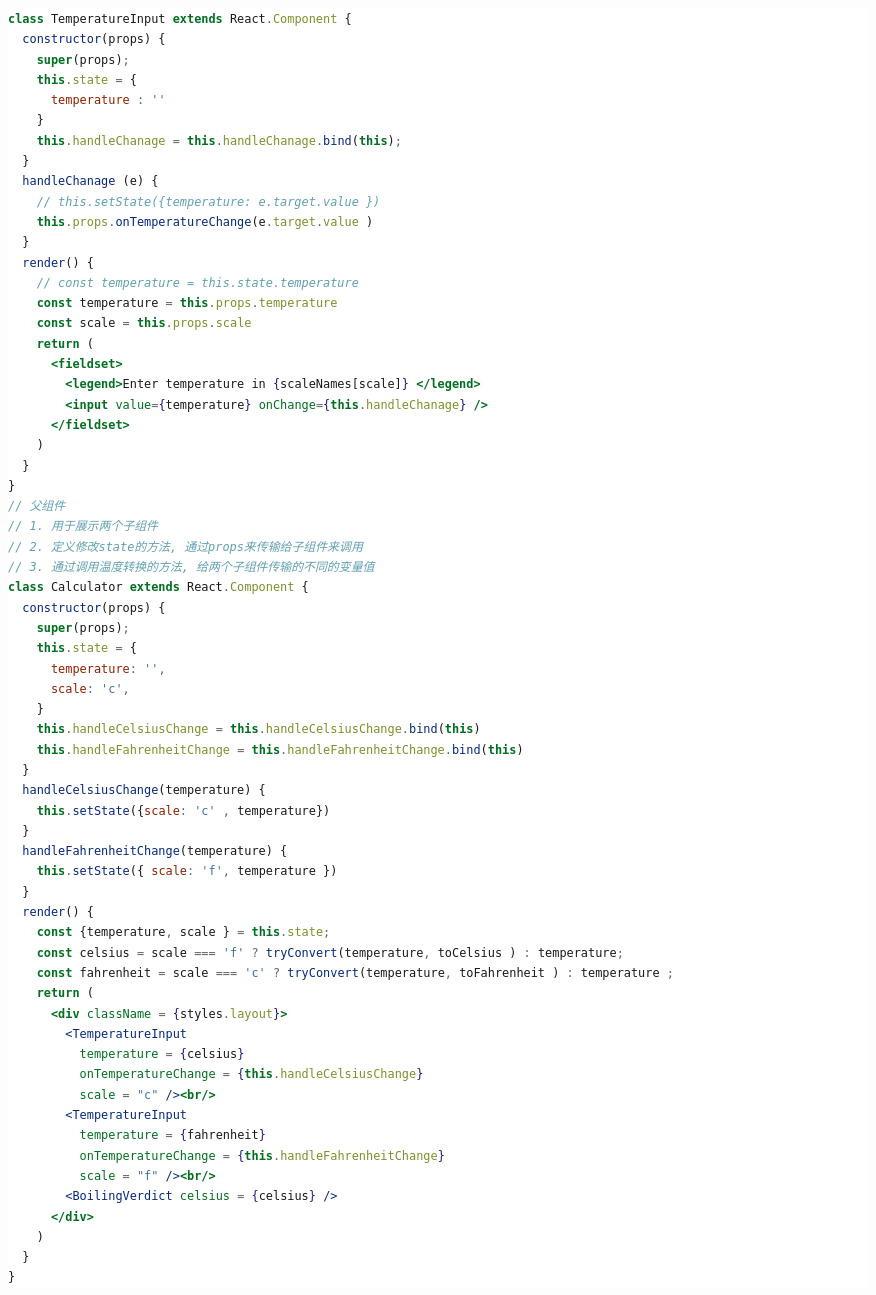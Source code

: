 ```jsx
class TemperatureInput extends React.Component {
  constructor(props) {
    super(props);
    this.state = {
      temperature : ''
    } 
    this.handleChanage = this.handleChanage.bind(this);
  }
  handleChanage (e) {
    // this.setState({temperature: e.target.value })
    this.props.onTemperatureChange(e.target.value )
  }
  render() {
    // const temperature = this.state.temperature
    const temperature = this.props.temperature
    const scale = this.props.scale
    return (
      <fieldset>
        <legend>Enter temperature in {scaleNames[scale]} </legend>
        <input value={temperature} onChange={this.handleChanage} />
      </fieldset>
    )
  }
}
// 父组件
// 1. 用于展示两个子组件
// 2. 定义修改state的方法, 通过props来传输给子组件来调用
// 3. 通过调用温度转换的方法, 给两个子组件传输的不同的变量值
class Calculator extends React.Component {
  constructor(props) {
    super(props);
    this.state = {
      temperature: '',
      scale: 'c',
    }
    this.handleCelsiusChange = this.handleCelsiusChange.bind(this)
    this.handleFahrenheitChange = this.handleFahrenheitChange.bind(this)
  }
  handleCelsiusChange(temperature) {
    this.setState({scale: 'c' , temperature})
  }
  handleFahrenheitChange(temperature) {
    this.setState({ scale: 'f', temperature })
  }
  render() {
    const {temperature, scale } = this.state;
    const celsius = scale === 'f' ? tryConvert(temperature, toCelsius ) : temperature; 
    const fahrenheit = scale === 'c' ? tryConvert(temperature, toFahrenheit ) : temperature ;
    return (
      <div className = {styles.layout}>
        <TemperatureInput 
          temperature = {celsius}
          onTemperatureChange = {this.handleCelsiusChange}
          scale = "c" /><br/>
        <TemperatureInput
          temperature = {fahrenheit} 
          onTemperatureChange = {this.handleFahrenheitChange}
          scale = "f" /><br/>
        <BoilingVerdict celsius = {celsius} />
      </div>
    )
  }
}
```